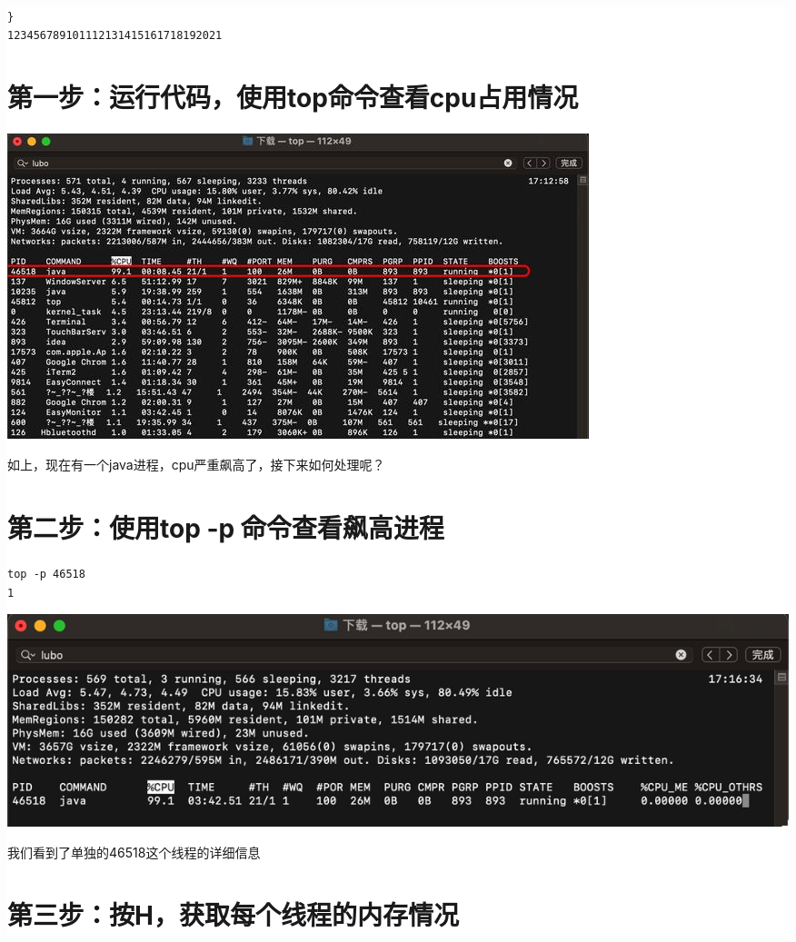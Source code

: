 ```
}
123456789101112131415161718192021
```

# 第一步：运行代码，使用top命令查看cpu占用情况

![JVM调优工具锦囊：JDK自带工具与Arthas线上分析工具对比](images/d07e16f5ef47ab101da20bb2d0e338f2.png)

如上，现在有一个java进程，cpu严重飙高了，接下来如何处理呢？

# 第二步：使用top -p 命令查看飙高进程

```
top -p 46518
1
```

![JVM调优工具锦囊：JDK自带工具与Arthas线上分析工具对比](images/cdb5f0926af9055da3806503e9b48d58.png)

我们看到了单独的46518这个线程的详细信息

# 第三步：按H，获取每个线程的内存情况
